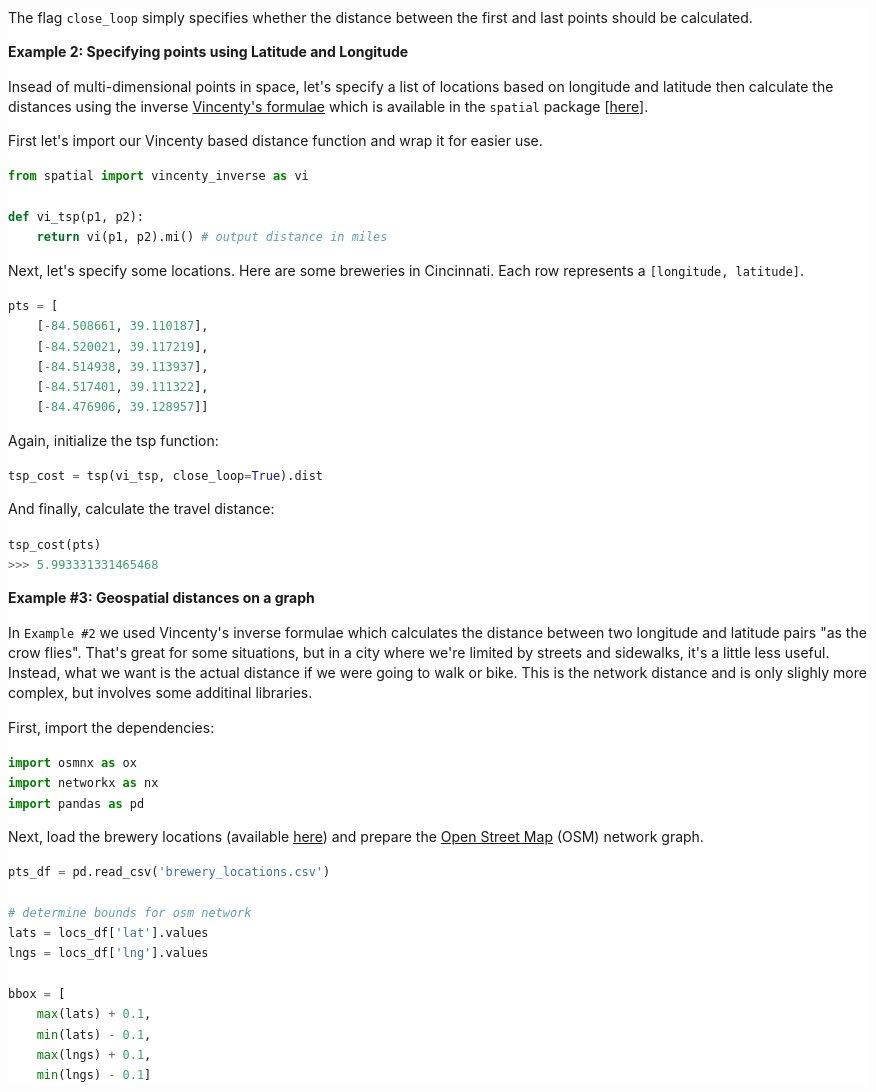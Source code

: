 ```py
```
The flag `close_loop` simply specifies whether the distance between the first and last points should be calculated.

<b>Example 2: Specifying points using Latitude and Longitude</b>

Insead of multi-dimensional points in space, let's specify a list of locations based on longitude and latitude then calculate the distances using the inverse <a target="_blank" href="https://en.wikipedia.org/wiki/Vincenty%27s_formulae">Vincenty's formulae</a> which is available in the `spatial` package [<a target="_blank" href="https://github.com/nathanrooy/spatial-analysis">here</a>].

First let's import our Vincenty based distance function and wrap it for easier use.
```py
from spatial import vincenty_inverse as vi

def vi_tsp(p1, p2):
    return vi(p1, p2).mi() # output distance in miles
```
Next, let's specify some locations. Here are some breweries in Cincinnati. Each row represents a `[longitude, latitude]`.
```py
pts = [
    [-84.508661, 39.110187],
    [-84.520021, 39.117219],
    [-84.514938, 39.113937],
    [-84.517401, 39.111322],
    [-84.476906, 39.128957]]
```
Again, initialize the tsp function:
```py
tsp_cost = tsp(vi_tsp, close_loop=True).dist
```
And finally, calculate the travel distance:
```py
tsp_cost(pts)
>>> 5.993331331465468
```
<b> Example #3: Geospatial distances on a graph</b>

In `Example #2` we used Vincenty's inverse formulae which calculates the distance between two longitude and latitude pairs "as the crow flies". That's great for some situations, but in a city where we're limited by streets and sidewalks, it's a little less useful. Instead, what we want is the actual distance if we were going to walk or bike. This is the network distance and is only slighly more complex, but involves some additinal libraries.

First, import the dependencies:
```py
import osmnx as ox
import networkx as nx
import pandas as pd
```
Next, load the brewery locations (available <a target="_blank" href="https://github.com/nathanrooy/landscapes/blob/master/docs/brewery_locations.csv">here</a>) and prepare the <a target="_blank" href="https://en.wikipedia.org/wiki/OpenStreetMap">Open Street Map</a> (OSM) network graph.
```py
pts_df = pd.read_csv('brewery_locations.csv')

# determine bounds for osm network
lats = locs_df['lat'].values
lngs = locs_df['lng'].values

bbox = [
    max(lats) + 0.1,
    min(lats) - 0.1,
    max(lngs) + 0.1,
    min(lngs) - 0.1]

```